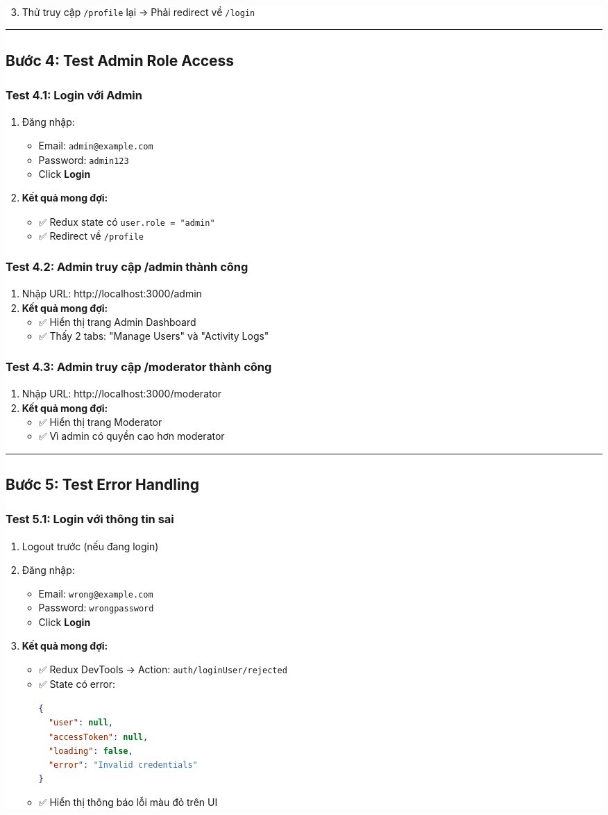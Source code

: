 3. Thử truy cập `/profile` lại → Phải redirect về `/login`

---

## Bước 4: Test Admin Role Access

### Test 4.1: Login với Admin
1. Đăng nhập:
   - Email: `admin@example.com`
   - Password: `admin123`
   - Click **Login**

2. **Kết quả mong đợi:**
   - ✅ Redux state có `user.role = "admin"`
   - ✅ Redirect về `/profile`

### Test 4.2: Admin truy cập /admin thành công
1. Nhập URL: http://localhost:3000/admin
2. **Kết quả mong đợi:**
   - ✅ Hiển thị trang Admin Dashboard
   - ✅ Thấy 2 tabs: "Manage Users" và "Activity Logs"

### Test 4.3: Admin truy cập /moderator thành công
1. Nhập URL: http://localhost:3000/moderator
2. **Kết quả mong đợi:**
   - ✅ Hiển thị trang Moderator
   - ✅ Vì admin có quyền cao hơn moderator

---

## Bước 5: Test Error Handling

### Test 5.1: Login với thông tin sai
1. Logout trước (nếu đang login)
2. Đăng nhập:
   - Email: `wrong@example.com`
   - Password: `wrongpassword`
   - Click **Login**

3. **Kết quả mong đợi:**
   - ✅ Redux DevTools → Action: `auth/loginUser/rejected`
   - ✅ State có error:
     ```json
     {
       "user": null,
       "accessToken": null,
       "loading": false,
       "error": "Invalid credentials"
     }
     ```
   - ✅ Hiển thị thông báo lỗi màu đỏ trên UI
